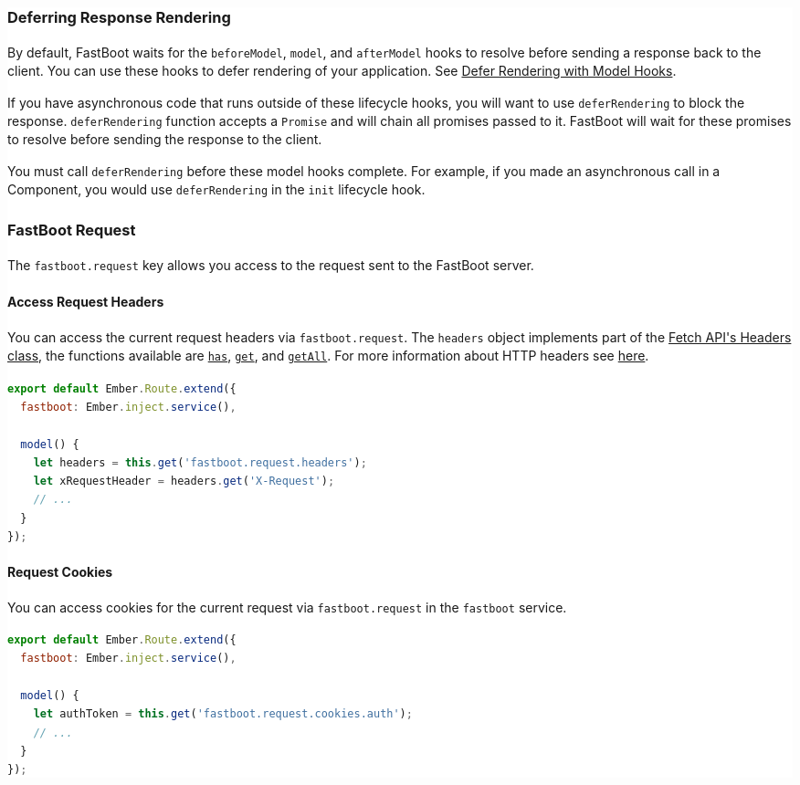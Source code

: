 ### Deferring Response Rendering

By default, FastBoot waits for the `beforeModel`, `model`, and `afterModel` hooks to resolve before sending a response back to the client.
You can use these hooks to defer rendering of your application.
See [Defer Rendering with Model Hooks](#defer-rendering-with-model-hooks).

If you have asynchronous code that runs outside of these lifecycle hooks, you will want to use `deferRendering` to block the response. `deferRendering` function accepts a `Promise` and will chain all promises passed to it.
FastBoot will wait for these promises to resolve before sending the response to the client.

You must call `deferRendering` before these model hooks complete.
For example, if you made an asynchronous call in a Component, you would use `deferRendering` in the `init` lifecycle hook.

### FastBoot Request

The `fastboot.request` key allows you access to the request sent to the FastBoot server.

#### Access Request Headers

You can access the current request headers via `fastboot.request`.
The `headers` object implements part of the [Fetch API's Headers class](https://developer.mozilla.org/en-US/docs/Web/API/Headers), the functions available are [`has`](https://developer.mozilla.org/en-US/docs/Web/API/Headers/has), [`get`](https://developer.mozilla.org/en-US/docs/Web/API/Headers/get), and [`getAll`](https://developer.mozilla.org/en-US/docs/Web/API/Headers/getAll).
For more information about HTTP headers see [here](https://developer.mozilla.org/en-US/docs/Web/HTTP/Headers).

```javascript
export default Ember.Route.extend({
  fastboot: Ember.inject.service(),

  model() {
    let headers = this.get('fastboot.request.headers');
    let xRequestHeader = headers.get('X-Request');
    // ...
  }
});
```

#### Request Cookies

You can access cookies for the current request via `fastboot.request` in the `fastboot` service.

```javascript
export default Ember.Route.extend({
  fastboot: Ember.inject.service(),

  model() {
    let authToken = this.get('fastboot.request.cookies.auth');
    // ...
  }
});
```
